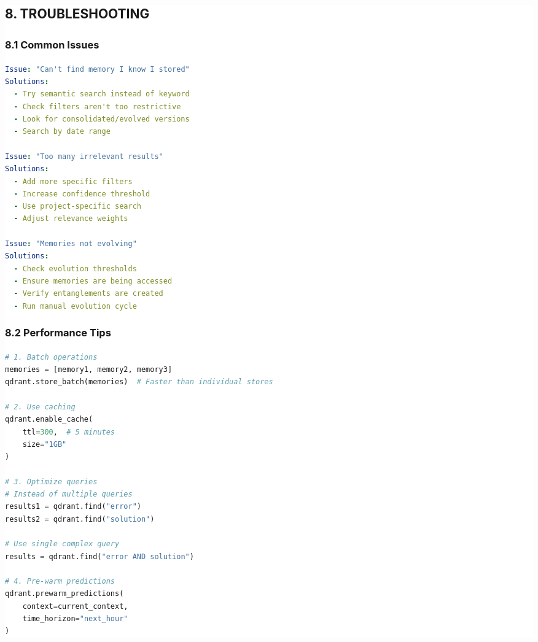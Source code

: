 ## 8. TROUBLESHOOTING

### 8.1 Common Issues

```yaml
Issue: "Can't find memory I know I stored"
Solutions:
  - Try semantic search instead of keyword
  - Check filters aren't too restrictive
  - Look for consolidated/evolved versions
  - Search by date range

Issue: "Too many irrelevant results"
Solutions:
  - Add more specific filters
  - Increase confidence threshold
  - Use project-specific search
  - Adjust relevance weights

Issue: "Memories not evolving"
Solutions:
  - Check evolution thresholds
  - Ensure memories are being accessed
  - Verify entanglements are created
  - Run manual evolution cycle
```

### 8.2 Performance Tips

```python
# 1. Batch operations
memories = [memory1, memory2, memory3]
qdrant.store_batch(memories)  # Faster than individual stores

# 2. Use caching
qdrant.enable_cache(
    ttl=300,  # 5 minutes
    size="1GB"
)

# 3. Optimize queries
# Instead of multiple queries
results1 = qdrant.find("error")
results2 = qdrant.find("solution")

# Use single complex query
results = qdrant.find("error AND solution")

# 4. Pre-warm predictions
qdrant.prewarm_predictions(
    context=current_context,
    time_horizon="next_hour"
)
```

